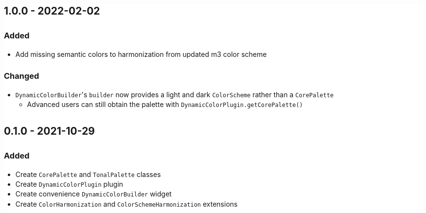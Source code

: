 ## 1.0.0 - 2022-02-02
### Added
- Add missing semantic colors to harmonization from updated m3 color scheme

### Changed
- `DynamicColorBuilder`'s `builder` now provides a light and dark `ColorScheme` rather than a `CorePalette`
  - Advanced users can still obtain the palette with `DynamicColorPlugin.getCorePalette()`

## 0.1.0 - 2021-10-29
### Added
- Create `CorePalette` and `TonalPalette` classes
- Create `DynamicColorPlugin` plugin
- Create convenience `DynamicColorBuilder` widget
- Create `ColorHarmonization` and `ColorSchemeHarmonization` extensions
